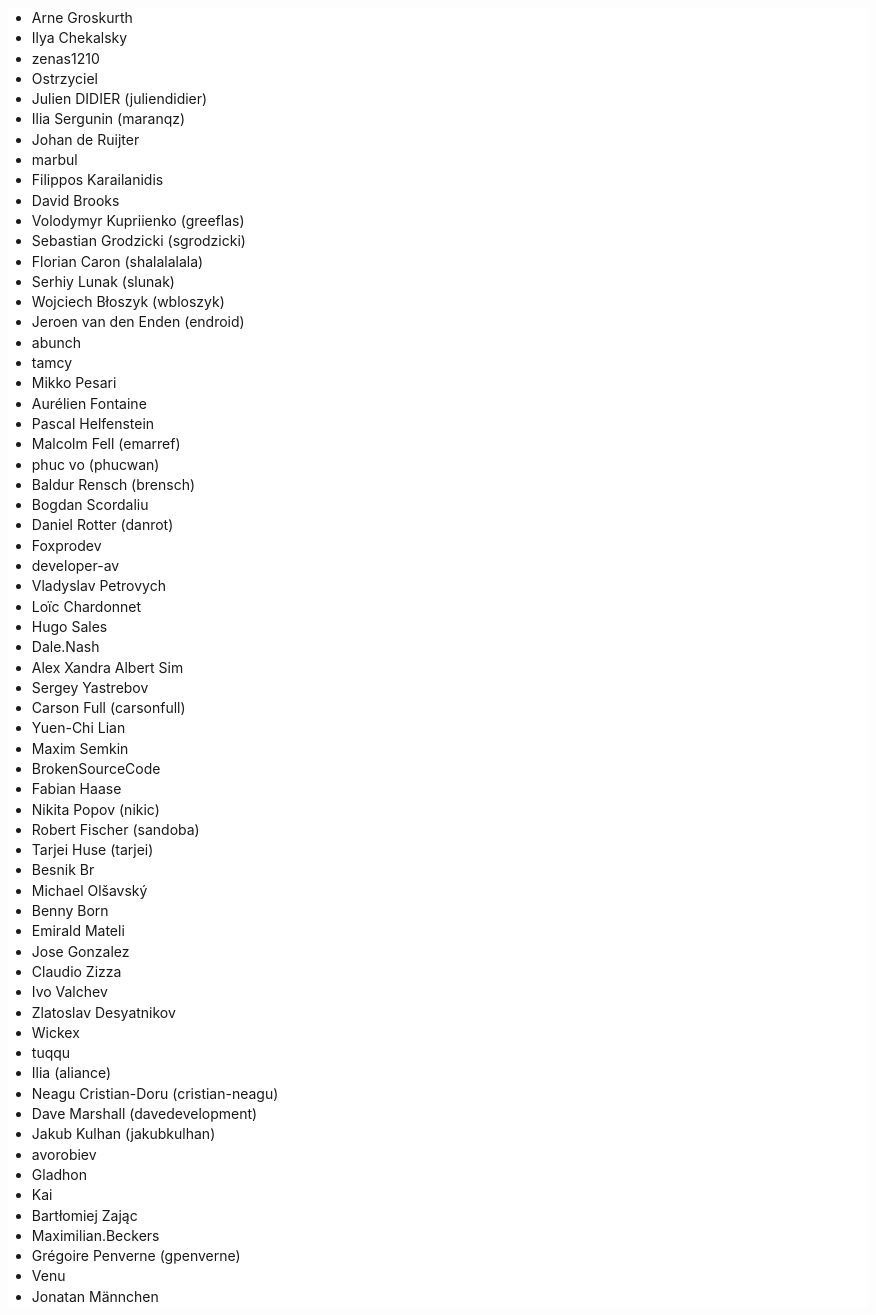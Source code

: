  - Arne Groskurth
 - Ilya Chekalsky
 - zenas1210
 - Ostrzyciel
 - Julien DIDIER (juliendidier)
 - Ilia Sergunin (maranqz)
 - Johan de Ruijter
 - marbul
 - Filippos Karailanidis
 - David Brooks
 - Volodymyr Kupriienko (greeflas)
 - Sebastian Grodzicki (sgrodzicki)
 - Florian Caron (shalalalala)
 - Serhiy Lunak (slunak)
 - Wojciech Błoszyk (wbloszyk)
 - Jeroen van den Enden (endroid)
 - abunch
 - tamcy
 - Mikko Pesari
 - Aurélien Fontaine
 - Pascal Helfenstein
 - Malcolm Fell (emarref)
 - phuc vo (phucwan)
 - Baldur Rensch (brensch)
 - Bogdan Scordaliu
 - Daniel Rotter (danrot)
 - Foxprodev
 - developer-av
 - Vladyslav Petrovych
 - Loïc Chardonnet
 - Hugo Sales
 - Dale.Nash
 - Alex Xandra Albert Sim
 - Sergey Yastrebov
 - Carson Full (carsonfull)
 - Yuen-Chi Lian
 - Maxim Semkin
 - BrokenSourceCode
 - Fabian Haase
 - Nikita Popov (nikic)
 - Robert Fischer (sandoba)
 - Tarjei Huse (tarjei)
 - Besnik Br
 - Michael Olšavský
 - Benny Born
 - Emirald Mateli
 - Jose Gonzalez
 - Claudio Zizza
 - Ivo Valchev
 - Zlatoslav Desyatnikov
 - Wickex
 - tuqqu
 - Ilia (aliance)
 - Neagu Cristian-Doru (cristian-neagu)
 - Dave Marshall (davedevelopment)
 - Jakub Kulhan (jakubkulhan)
 - avorobiev
 - Gladhon
 - Kai
 - Bartłomiej Zając
 - Maximilian.Beckers
 - Grégoire Penverne (gpenverne)
 - Venu
 - Jonatan Männchen